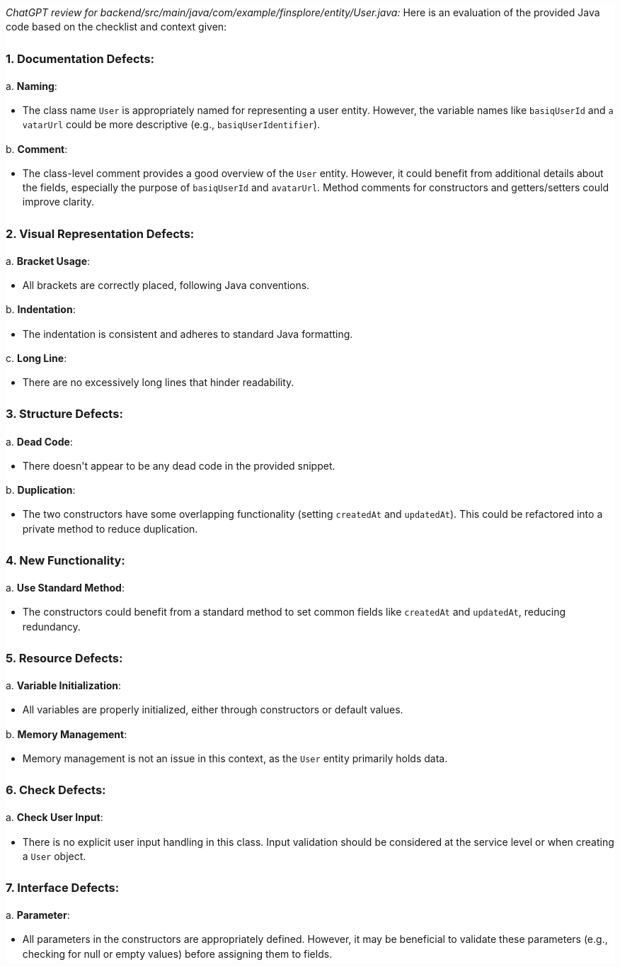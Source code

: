 *ChatGPT review for backend/src/main/java/com/example/finsplore/entity/User.java:*
Here is an evaluation of the provided Java code based on the checklist and context given:

### 1. Documentation Defects:
   a. **Naming**: 
   - The class name `User` is appropriately named for representing a user entity. However, the variable names like `basiqUserId` and `avatarUrl` could be more descriptive (e.g., `basiqUserIdentifier`).

   b. **Comment**: 
   - The class-level comment provides a good overview of the `User` entity. However, it could benefit from additional details about the fields, especially the purpose of `basiqUserId` and `avatarUrl`. Method comments for constructors and getters/setters could improve clarity.

### 2. Visual Representation Defects:
   a. **Bracket Usage**: 
   - All brackets are correctly placed, following Java conventions.

   b. **Indentation**: 
   - The indentation is consistent and adheres to standard Java formatting.

   c. **Long Line**: 
   - There are no excessively long lines that hinder readability.

### 3. Structure Defects:
   a. **Dead Code**: 
   - There doesn't appear to be any dead code in the provided snippet.

   b. **Duplication**: 
   - The two constructors have some overlapping functionality (setting `createdAt` and `updatedAt`). This could be refactored into a private method to reduce duplication.

### 4. New Functionality:
   a. **Use Standard Method**: 
   - The constructors could benefit from a standard method to set common fields like `createdAt` and `updatedAt`, reducing redundancy.

### 5. Resource Defects:
   a. **Variable Initialization**: 
   - All variables are properly initialized, either through constructors or default values.

   b. **Memory Management**: 
   - Memory management is not an issue in this context, as the `User` entity primarily holds data.

### 6. Check Defects:
   a. **Check User Input**: 
   - There is no explicit user input handling in this class. Input validation should be considered at the service level or when creating a `User` object.

### 7. Interface Defects:
   a. **Parameter**: 
   - All parameters in the constructors are appropriately defined. However, it may be beneficial to validate these parameters (e.g., checking for null or empty values) before assigning them to fields.
